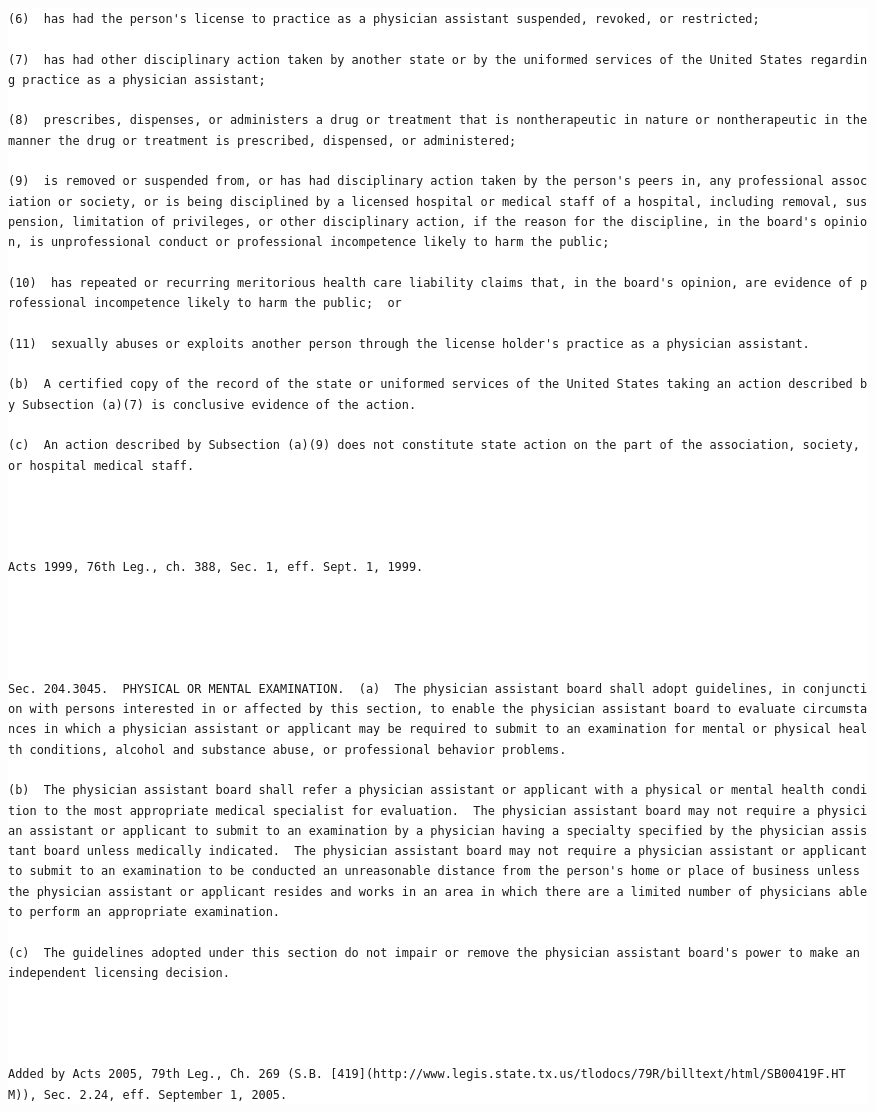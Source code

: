     (6)  has had the person's license to practice as a physician assistant suspended, revoked, or restricted;
    
    (7)  has had other disciplinary action taken by another state or by the uniformed services of the United States regarding practice as a physician assistant;
    
    (8)  prescribes, dispenses, or administers a drug or treatment that is nontherapeutic in nature or nontherapeutic in the manner the drug or treatment is prescribed, dispensed, or administered;
    
    (9)  is removed or suspended from, or has had disciplinary action taken by the person's peers in, any professional association or society, or is being disciplined by a licensed hospital or medical staff of a hospital, including removal, suspension, limitation of privileges, or other disciplinary action, if the reason for the discipline, in the board's opinion, is unprofessional conduct or professional incompetence likely to harm the public;
    
    (10)  has repeated or recurring meritorious health care liability claims that, in the board's opinion, are evidence of professional incompetence likely to harm the public;  or
    
    (11)  sexually abuses or exploits another person through the license holder's practice as a physician assistant.
    
    (b)  A certified copy of the record of the state or uniformed services of the United States taking an action described by Subsection (a)(7) is conclusive evidence of the action.
    
    (c)  An action described by Subsection (a)(9) does not constitute state action on the part of the association, society, or hospital medical staff.
    
    
    
    
    Acts 1999, 76th Leg., ch. 388, Sec. 1, eff. Sept. 1, 1999.
    
    
    
    
    
    Sec. 204.3045.  PHYSICAL OR MENTAL EXAMINATION.  (a)  The physician assistant board shall adopt guidelines, in conjunction with persons interested in or affected by this section, to enable the physician assistant board to evaluate circumstances in which a physician assistant or applicant may be required to submit to an examination for mental or physical health conditions, alcohol and substance abuse, or professional behavior problems.
    
    (b)  The physician assistant board shall refer a physician assistant or applicant with a physical or mental health condition to the most appropriate medical specialist for evaluation.  The physician assistant board may not require a physician assistant or applicant to submit to an examination by a physician having a specialty specified by the physician assistant board unless medically indicated.  The physician assistant board may not require a physician assistant or applicant to submit to an examination to be conducted an unreasonable distance from the person's home or place of business unless the physician assistant or applicant resides and works in an area in which there are a limited number of physicians able to perform an appropriate examination.
    
    (c)  The guidelines adopted under this section do not impair or remove the physician assistant board's power to make an independent licensing decision.
    
    
    
    
    Added by Acts 2005, 79th Leg., Ch. 269 (S.B. [419](http://www.legis.state.tx.us/tlodocs/79R/billtext/html/SB00419F.HTM)), Sec. 2.24, eff. September 1, 2005.
    
    
    